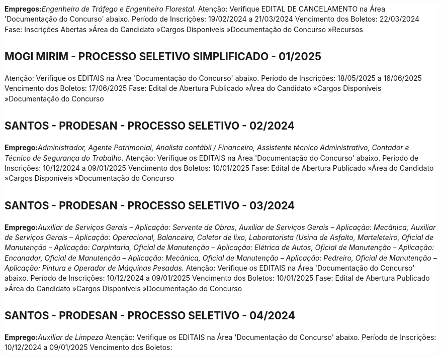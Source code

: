 **Empregos:**_Engenheiro de Tráfego e Engenheiro Florestal._
Atenção: Verifique EDITAL DE CANCELAMENTO na Área 'Documentação do Concurso' abaixo.
Período de Inscrições:
19/02/2024 a 21/03/2024
Vencimento dos Boletos:
22/03/2024
Fase:
Inscrições Abertas
»Área do Candidato
»Cargos Disponíveis 
»Documentação do Concurso
»Recursos
## MOGI MIRIM - PROCESSO SELETIVO SIMPLIFICADO - 01/2025
Atenção: Verifique os EDITAIS na Área 'Documentação do Concurso' abaixo.
Período de Inscrições:
18/05/2025 a 16/06/2025
Vencimento dos Boletos:
17/06/2025
Fase:
Edital de Abertura Publicado
»Área do Candidato
»Cargos Disponíveis 
»Documentação do Concurso
## SANTOS - PRODESAN - PROCESSO SELETIVO - 02/2024
**Emprego:**_Administrador, Agente Patrimonial, Analista contábil / Financeiro, Assistente técnico Administrativo, Contador e Técnico de Segurança do Trabalho._
Atenção: Verifique os EDITAIS na Área 'Documentação do Concurso' abaixo.
Período de Inscrições:
10/12/2024 a 09/01/2025
Vencimento dos Boletos:
10/01/2025
Fase:
Edital de Abertura Publicado
»Área do Candidato
»Cargos Disponíveis 
»Documentação do Concurso
## SANTOS - PRODESAN - PROCESSO SELETIVO - 03/2024
**Emprego:**_Auxiliar de Serviços Gerais – Aplicação: Servente de Obras, Auxiliar de Serviços Gerais – Aplicação: Mecânica, Auxiliar de Serviços Gerais – Aplicação: Operacional, Balanceira, Coletor de lixo, Laboratorista (Usina de Asfalto, Marteleteiro, Oficial de Manutenção – Aplicação: Carpintaria, Oficial de Manutenção – Aplicação: Elétrica de Autos, Oficial de Manutenção – Aplicação: Encanador, Oficial de Manutenção – Aplicação: Mecânica, Oficial de Manutenção – Aplicação: Pedreiro, Oficial de Manutenção – Aplicação: Pintura e Operador de Máquinas Pesadas._
Atenção: Verifique os EDITAIS na Área 'Documentação do Concurso' abaixo.
Período de Inscrições:
10/12/2024 a 09/01/2025
Vencimento dos Boletos:
10/01/2025
Fase:
Edital de Abertura Publicado
»Área do Candidato
»Cargos Disponíveis 
»Documentação do Concurso
## SANTOS - PRODESAN - PROCESSO SELETIVO - 04/2024
**Emprego:**_Auxiliar de Limpeza_
Atenção: Verifique os EDITAIS na Área 'Documentação do Concurso' abaixo.
Período de Inscrições:
10/12/2024 a 09/01/2025
Vencimento dos Boletos: